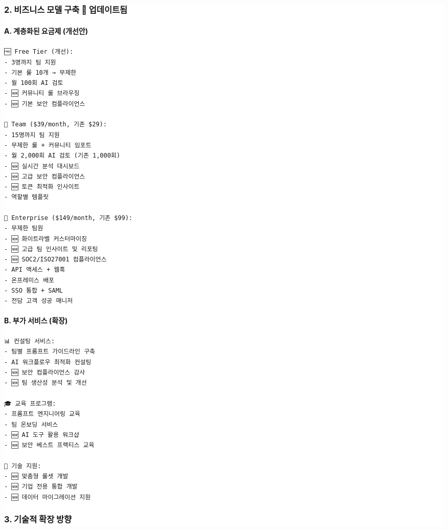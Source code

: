 ### 2. **비즈니스 모델 구축** 🔄 업데이트됨

#### A. 계층화된 요금제 (개선안)
```
🆓 Free Tier (개선):
- 3명까지 팀 지원
- 기본 룰 10개 → 무제한
- 월 100회 AI 검토
- 🆕 커뮤니티 룰 브라우징
- 🆕 기본 보안 컴플라이언스

💼 Team ($39/month, 기존 $29):
- 15명까지 팀 지원
- 무제한 룰 + 커뮤니티 임포트
- 월 2,000회 AI 검토 (기존 1,000회)
- 🆕 실시간 분석 대시보드
- 🆕 고급 보안 컴플라이언스
- 🆕 토큰 최적화 인사이트
- 역할별 템플릿

🏢 Enterprise ($149/month, 기존 $99):
- 무제한 팀원
- 🆕 화이트라벨 커스터마이징
- 🆕 고급 팀 인사이트 및 리포팅
- 🆕 SOC2/ISO27001 컴플라이언스
- API 액세스 + 웹훅
- 온프레미스 배포
- SSO 통합 + SAML
- 전담 고객 성공 매니저
```

#### B. 부가 서비스 (확장)
```
📊 컨설팅 서비스:
- 팀별 프롬프트 가이드라인 구축
- AI 워크플로우 최적화 컨설팅
- 🆕 보안 컴플라이언스 감사
- 🆕 팀 생산성 분석 및 개선

🎓 교육 프로그램:
- 프롬프트 엔지니어링 교육
- 팀 온보딩 서비스
- 🆕 AI 도구 활용 워크샵
- 🆕 보안 베스트 프랙티스 교육

🔧 기술 지원:
- 🆕 맞춤형 룰셋 개발
- 🆕 기업 전용 통합 개발
- 🆕 데이터 마이그레이션 지원
```

### 3. **기술적 확장 방향**
